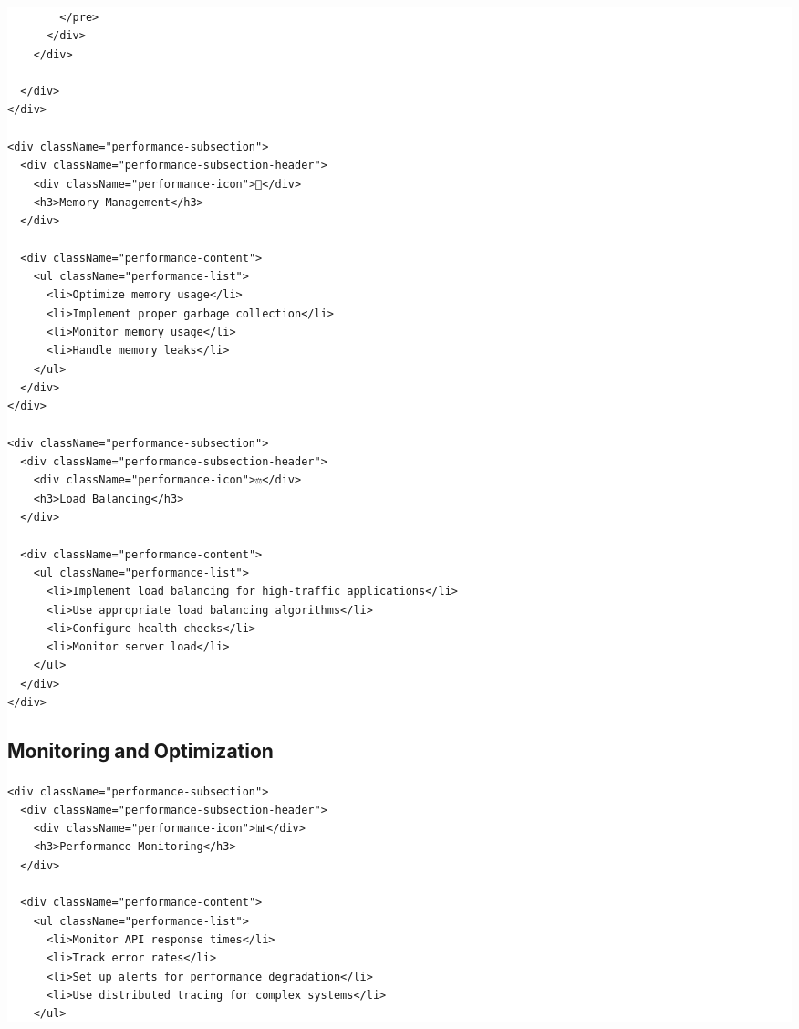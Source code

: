             </pre>
          </div>
        </div>

      </div>
    </div>

    <div className="performance-subsection">
      <div className="performance-subsection-header">
        <div className="performance-icon">💾</div>
        <h3>Memory Management</h3>
      </div>

      <div className="performance-content">
        <ul className="performance-list">
          <li>Optimize memory usage</li>
          <li>Implement proper garbage collection</li>
          <li>Monitor memory usage</li>
          <li>Handle memory leaks</li>
        </ul>
      </div>
    </div>

    <div className="performance-subsection">
      <div className="performance-subsection-header">
        <div className="performance-icon">⚖️</div>
        <h3>Load Balancing</h3>
      </div>

      <div className="performance-content">
        <ul className="performance-list">
          <li>Implement load balancing for high-traffic applications</li>
          <li>Use appropriate load balancing algorithms</li>
          <li>Configure health checks</li>
          <li>Monitor server load</li>
        </ul>
      </div>
    </div>

  </div>
</div>

<div className="performance-section">
  <div className="performance-card">
    <h2>Monitoring and Optimization</h2>

    <div className="performance-subsection">
      <div className="performance-subsection-header">
        <div className="performance-icon">📊</div>
        <h3>Performance Monitoring</h3>
      </div>

      <div className="performance-content">
        <ul className="performance-list">
          <li>Monitor API response times</li>
          <li>Track error rates</li>
          <li>Set up alerts for performance degradation</li>
          <li>Use distributed tracing for complex systems</li>
        </ul>

